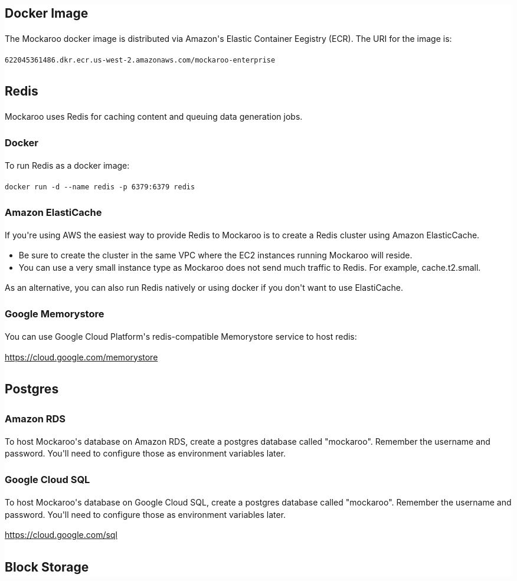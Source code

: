 ## Docker Image

The Mockaroo docker image is distributed via Amazon's Elastic Container Eegistry (ECR).  The URI for the image is:

```
622045361486.dkr.ecr.us-west-2.amazonaws.com/mockaroo-enterprise
```

## Redis

Mockaroo uses Redis for caching content and queuing data generation jobs. 

### Docker

To run Redis as a docker image:

```
docker run -d --name redis -p 6379:6379 redis
```

### Amazon ElastiCache

If you're using AWS the easiest way to provide Redis to Mockaroo is to create a Redis cluster using Amazon ElasticCache.

* Be sure to create the cluster in the same VPC where the EC2 instances running Mockaroo will reside.
* You can use a very small instance type as Mockaroo does not send much traffic to Redis. For example, cache.t2.small.

As an alternative, you can also run Redis natively or using docker if you don't want to use ElastiCache.

### Google Memorystore

You can use Google Cloud Platform's redis-compatible Memorystore service to host redis:

https://cloud.google.com/memorystore

## Postgres

### Amazon RDS

To host Mockaroo's database on Amazon RDS, create a postgres database called "mockaroo".  Remember the username and password.  You'll need to configure those as environment variables later.

### Google Cloud SQL

To host Mockaroo's database on Google Cloud SQL, create a postgres database called "mockaroo".  Remember the username and password.  You'll need to configure those as environment variables later.

https://cloud.google.com/sql

## Block Storage
